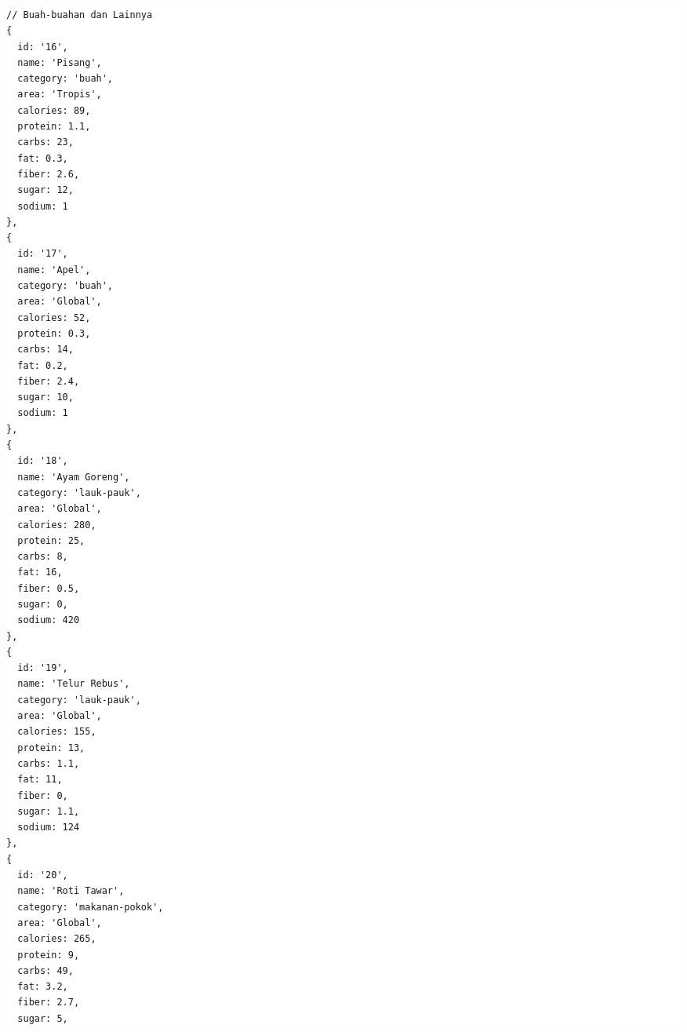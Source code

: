     // Buah-buahan dan Lainnya
    {
      id: '16',
      name: 'Pisang',
      category: 'buah',
      area: 'Tropis',
      calories: 89,
      protein: 1.1,
      carbs: 23,
      fat: 0.3,
      fiber: 2.6,
      sugar: 12,
      sodium: 1
    },
    {
      id: '17',
      name: 'Apel',
      category: 'buah',
      area: 'Global',
      calories: 52,
      protein: 0.3,
      carbs: 14,
      fat: 0.2,
      fiber: 2.4,
      sugar: 10,
      sodium: 1
    },
    {
      id: '18',
      name: 'Ayam Goreng',
      category: 'lauk-pauk',
      area: 'Global',
      calories: 280,
      protein: 25,
      carbs: 8,
      fat: 16,
      fiber: 0.5,
      sugar: 0,
      sodium: 420
    },
    {
      id: '19',
      name: 'Telur Rebus',
      category: 'lauk-pauk',
      area: 'Global',
      calories: 155,
      protein: 13,
      carbs: 1.1,
      fat: 11,
      fiber: 0,
      sugar: 1.1,
      sodium: 124
    },
    {
      id: '20',
      name: 'Roti Tawar',
      category: 'makanan-pokok',
      area: 'Global',
      calories: 265,
      protein: 9,
      carbs: 49,
      fat: 3.2,
      fiber: 2.7,
      sugar: 5,